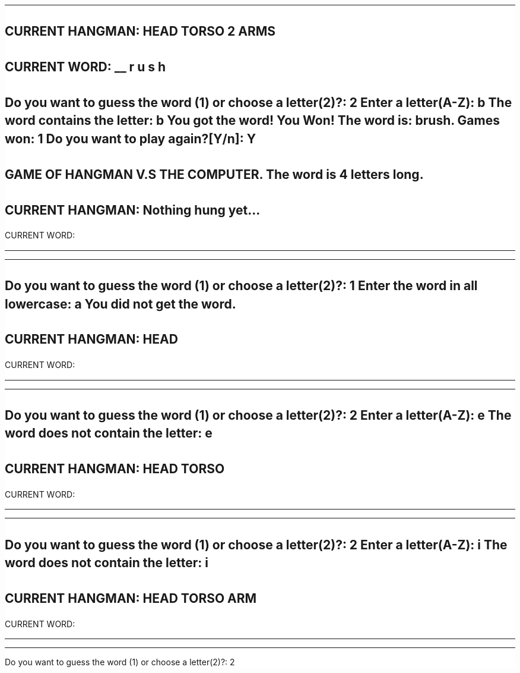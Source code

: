 --------------------------------------
CURRENT HANGMAN:
HEAD
TORSO
2 ARMS
--------------------------------------
CURRENT WORD:
__ r u s h
--------------------------------------
Do you want to guess the word (1) or choose a letter(2)?: 2
Enter a letter(A-Z): b
The word contains the letter: b
You got the word! You Won!
The word is: brush.
Games won: 1
Do you want to play again?[Y/n]: Y
--------------------------------------
GAME OF HANGMAN V.S THE COMPUTER.
The word is 4 letters long.
--------------------------------------
CURRENT HANGMAN:
Nothing hung yet...
--------------------------------------
CURRENT WORD:
__ __ __ __
--------------------------------------
Do you want to guess the word (1) or choose a letter(2)?: 1
Enter the word in all lowercase: a
You did not get the word.
--------------------------------------
CURRENT HANGMAN:
HEAD
--------------------------------------
CURRENT WORD:
__ __ __ __
--------------------------------------
Do you want to guess the word (1) or choose a letter(2)?: 2
Enter a letter(A-Z): e
The word does not contain the letter: e
--------------------------------------
CURRENT HANGMAN:
HEAD
TORSO
--------------------------------------
CURRENT WORD:
__ __ __ __
--------------------------------------
Do you want to guess the word (1) or choose a letter(2)?: 2
Enter a letter(A-Z): i
The word does not contain the letter: i
--------------------------------------
CURRENT HANGMAN:
HEAD
TORSO
ARM
--------------------------------------
CURRENT WORD:
__ __ __ __
--------------------------------------
Do you want to guess the word (1) or choose a letter(2)?: 2